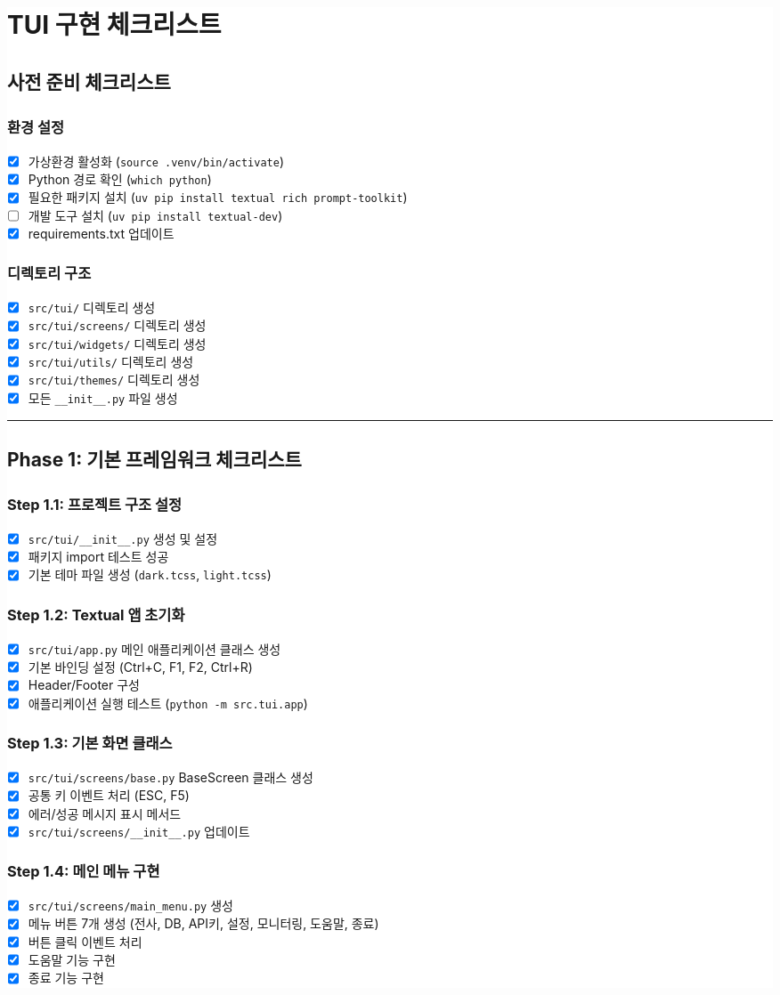 # TUI 구현 체크리스트

## 사전 준비 체크리스트

### 환경 설정
- [x] 가상환경 활성화 (`source .venv/bin/activate`)
- [x] Python 경로 확인 (`which python`)
- [x] 필요한 패키지 설치 (`uv pip install textual rich prompt-toolkit`)
- [ ] 개발 도구 설치 (`uv pip install textual-dev`)
- [x] requirements.txt 업데이트

### 디렉토리 구조
- [x] `src/tui/` 디렉토리 생성
- [x] `src/tui/screens/` 디렉토리 생성
- [x] `src/tui/widgets/` 디렉토리 생성
- [x] `src/tui/utils/` 디렉토리 생성
- [x] `src/tui/themes/` 디렉토리 생성
- [x] 모든 `__init__.py` 파일 생성

---

## Phase 1: 기본 프레임워크 체크리스트

### Step 1.1: 프로젝트 구조 설정
- [x] `src/tui/__init__.py` 생성 및 설정
- [x] 패키지 import 테스트 성공
- [x] 기본 테마 파일 생성 (`dark.tcss`, `light.tcss`)

### Step 1.2: Textual 앱 초기화
- [x] `src/tui/app.py` 메인 애플리케이션 클래스 생성
- [x] 기본 바인딩 설정 (Ctrl+C, F1, F2, Ctrl+R)
- [x] Header/Footer 구성
- [x] 애플리케이션 실행 테스트 (`python -m src.tui.app`)

### Step 1.3: 기본 화면 클래스
- [x] `src/tui/screens/base.py` BaseScreen 클래스 생성
- [x] 공통 키 이벤트 처리 (ESC, F5)
- [x] 에러/성공 메시지 표시 메서드
- [x] `src/tui/screens/__init__.py` 업데이트

### Step 1.4: 메인 메뉴 구현
- [x] `src/tui/screens/main_menu.py` 생성
- [x] 메뉴 버튼 7개 생성 (전사, DB, API키, 설정, 모니터링, 도움말, 종료)
- [x] 버튼 클릭 이벤트 처리
- [x] 도움말 기능 구현
- [x] 종료 기능 구현
